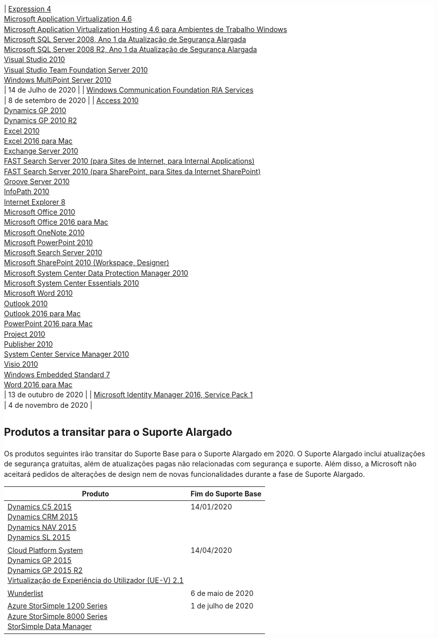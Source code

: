 | [Expression 4](/lifecycle/products/expression-4?branch=live)<br>[Microsoft Application Virtualization 4.6](/lifecycle/products/microsoft-application-virtualization-46?branch=live)<br>[Microsoft Application Virtualization Hosting 4.6 para Ambientes de Trabalho Windows](/lifecycle/products/microsoft-application-virtualization-hosting-46?branch=live)<br>[Microsoft SQL Server 2008, Ano 1 da Atualização de Segurança Alargada](/lifecycle/products/microsoft-sql-server-2008?branch=live)<br>[Microsoft SQL Server 2008 R2, Ano 1 da Atualização de Segurança Alargada](/lifecycle/products/microsoft-sql-server-2008-r2?branch=live)<br>[Visual Studio 2010](/lifecycle/products/visual-studio-2010?branch=live)<br>[Visual Studio Team Foundation Server 2010](/lifecycle/products/visual-studio-team-foundation-server-2010?branch=live)<br>[Windows MultiPoint Server 2010](/lifecycle/products/windows-multipoint-server-2010?branch=live)<br> | 14 de Julho de 2020 |
| [Windows Communication Foundation RIA Services](/lifecycle/products/windows-communication-foundation-ria-services?branch=live)<br> | 8 de setembro de 2020 |
| [Access 2010](/lifecycle/products/access-2010?branch=live)<br>[Dynamics GP 2010](/lifecycle/products/dynamics-gp-2010?branch=live)<br>[Dynamics GP 2010 R2](/lifecycle/products/dynamics-gp-2010-r2?branch=live)<br>[Excel 2010](/lifecycle/products/excel-2010?branch=live)<br>[Excel 2016 para Mac](/lifecycle/products/excel-2016-for-mac?branch=live)<br>[Exchange Server 2010](/lifecycle/products/exchange-server-2010?branch=live)<br>[FAST Search Server 2010 (para Sites de Internet, para Internal Applications)](/lifecycle/products/fast-search-server-2010?branch=live)<br>[FAST Search Server 2010 (para SharePoint, para Sites da Internet SharePoint)](/lifecycle/products/fast-search-server-2010-for-sharepoint?branch=live)<br>[Groove Server 2010](/lifecycle/products/groove-server-2010?branch=live)<br>[InfoPath 2010](/lifecycle/products/infopath-2010?branch=live)<br>[Internet Explorer 8](/lifecycle/products/internet-explorer-8?branch=live)<br>[Microsoft Office 2010](/lifecycle/products/microsoft-office-2010?branch=live)<br>[Microsoft Office 2016 para Mac](/lifecycle/products/microsoft-office-2016-for-mac?branch=live)<br>[Microsoft OneNote 2010](/lifecycle/products/microsoft-onenote-2010?branch=live)<br>[Microsoft PowerPoint 2010](/lifecycle/products/microsoft-powerpoint-2010?branch=live)<br>[Microsoft Search Server 2010](/lifecycle/products/microsoft-search-server-2010?branch=live)<br>[Microsoft SharePoint 2010 (Workspace, Designer)](/lifecycle/products/microsoft-sharepoint-2010-workspace-designer?branch=live)<br>[Microsoft System Center Data Protection Manager 2010](/lifecycle/products/microsoft-system-center-data-protection-manager-2010?branch=live)<br>[Microsoft System Center Essentials 2010](/lifecycle/products/microsoft-system-center-essentials-2010?branch=live)<br>[Microsoft Word 2010](/lifecycle/products/microsoft-word-2010?branch=live)<br>[Outlook 2010](/lifecycle/products/outlook-2010?branch=live)<br>[Outlook 2016 para Mac](/lifecycle/products/outlook-2016-for-mac?branch=live)<br>[PowerPoint 2016 para Mac](/lifecycle/products/powerpoint-2016-for-mac?branch=live)<br>[Project 2010](/lifecycle/products/project-2010?branch=live)<br>[Publisher 2010](/lifecycle/products/publisher-2010?branch=live)<br>[System Center Service Manager 2010](/lifecycle/products/system-center-service-manager-2010?branch=live)<br>[Visio 2010](/lifecycle/products/visio-2010?branch=live)<br>[Windows Embedded Standard 7](/lifecycle/products/windows-embedded-standard-7?branch=live)<br>[Word 2016 para Mac](/lifecycle/products/word-2016-for-mac?branch=live)<br> | 13 de outubro de 2020 |
| [Microsoft Identity Manager 2016, Service Pack 1](/lifecycle/products/microsoft-identity-manager-2016?branch=live)<br> | 4 de novembro de 2020 |


## <a name="products-moving-to-extended-support"></a>Produtos a transitar para o Suporte Alargado

Os produtos seguintes irão transitar do Suporte Base para o Suporte Alargado em 2020. O Suporte Alargado inclui atualizações de segurança gratuitas, além de atualizações pagas não relacionadas com segurança e suporte. Além disso, a Microsoft não aceitará pedidos de alterações de design nem de novas funcionalidades durante a fase de Suporte Alargado.

| Produto | Fim do Suporte Base |
| --- | --- |
| [Dynamics C5 2015](/lifecycle/products/dynamics-c5-2015?branch=live)<br>[Dynamics CRM 2015](/lifecycle/products/dynamics-crm-2015?branch=live)<br>[Dynamics NAV 2015](/lifecycle/products/dynamics-nav-2015?branch=live)<br>[Dynamics SL 2015](/lifecycle/products/dynamics-sl-2015?branch=live)<br> | 14/01/2020 |
| [Cloud Platform System](/lifecycle/products/cloud-platform-system?branch=live)<br>[Dynamics GP 2015](/lifecycle/products/dynamics-gp-2015?branch=live)<br>[Dynamics GP 2015 R2](/lifecycle/products/dynamics-gp-2015-r2?branch=live)<br>[Virtualização de Experiência do Utilizador (UE-V) 2.1](/lifecycle/products/user-experience-virtualization-uev-21?branch=live)<br> | 14/04/2020 |
| [Wunderlist](/lifecycle/products/wunderlist?branch=live)<br> | 6 de maio de 2020 |
| [Azure StorSimple 1200 Series](/lifecycle/products/azure-storsimple-1200-series?branch=live)<br>[Azure StorSimple 8000 Series](/lifecycle/products/azure-storsimple-8000-series?branch=live)<br>[StorSimple Data Manager](/lifecycle/products/storsimple-data-manager?branch=live)<br> | 1 de julho de 2020 |